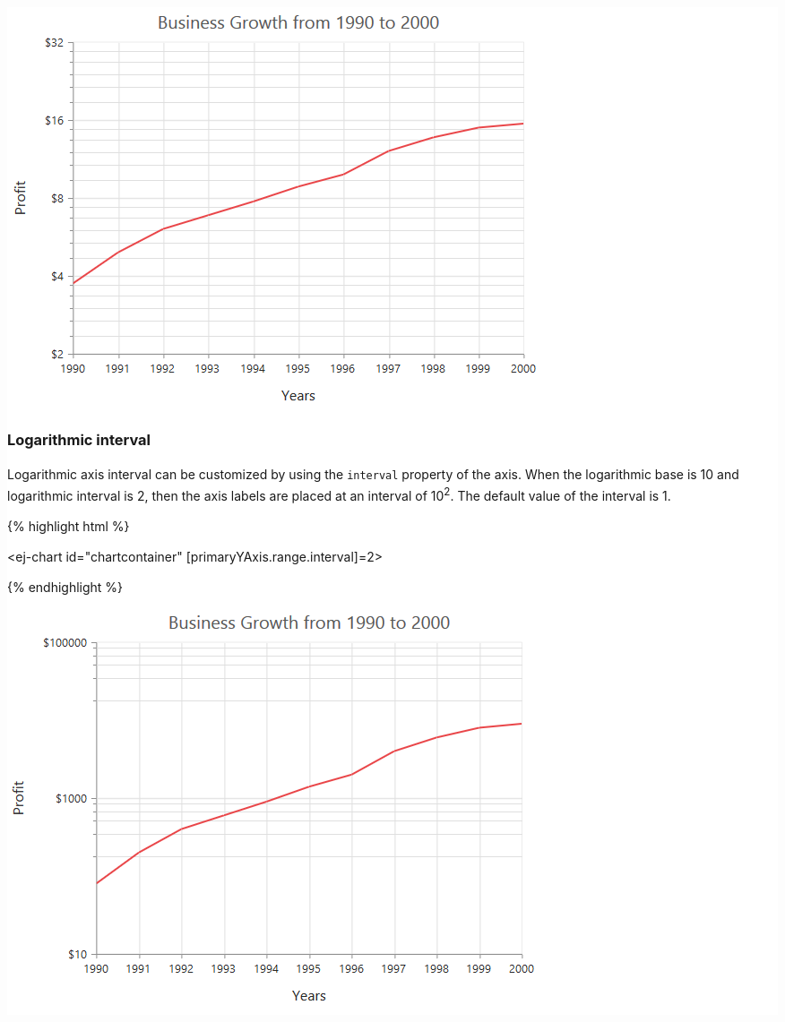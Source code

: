 ![Logarithmic Base](Axis_images/axis_img21.png)


### Logarithmic interval

Logarithmic axis interval can be customized by using the `interval` property of the axis. When the logarithmic base is 10 and logarithmic interval is 2, then the axis labels are placed at an interval of 10<sup>2</sup>. The default value of the interval is 1. 

{% highlight html %}

<ej-chart id="chartcontainer" [primaryYAxis.range.interval]=2>
   
</ej-chart>

{% endhighlight %}

![Logarithmic Interval](Axis_images/axis_img22.png)
